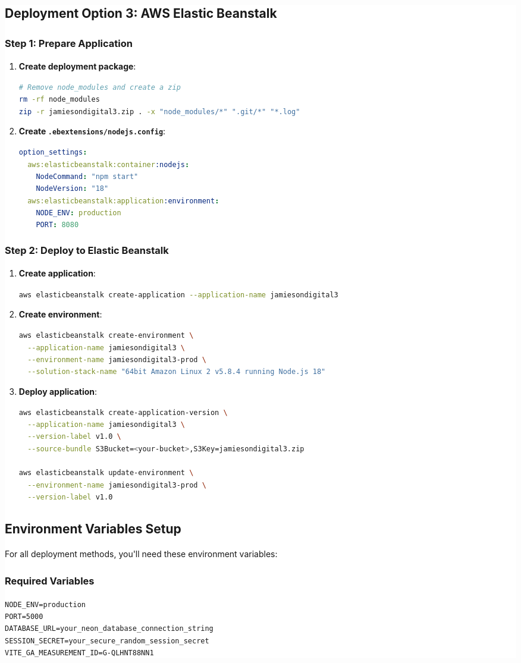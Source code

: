 ## Deployment Option 3: AWS Elastic Beanstalk

### Step 1: Prepare Application

1. **Create deployment package**:
   ```bash
   # Remove node_modules and create a zip
   rm -rf node_modules
   zip -r jamiesondigital3.zip . -x "node_modules/*" ".git/*" "*.log"
   ```

2. **Create `.ebextensions/nodejs.config`**:
   ```yaml
   option_settings:
     aws:elasticbeanstalk:container:nodejs:
       NodeCommand: "npm start"
       NodeVersion: "18"
     aws:elasticbeanstalk:application:environment:
       NODE_ENV: production
       PORT: 8080
   ```

### Step 2: Deploy to Elastic Beanstalk

1. **Create application**:
   ```bash
   aws elasticbeanstalk create-application --application-name jamiesondigital3
   ```

2. **Create environment**:
   ```bash
   aws elasticbeanstalk create-environment \
     --application-name jamiesondigital3 \
     --environment-name jamiesondigital3-prod \
     --solution-stack-name "64bit Amazon Linux 2 v5.8.4 running Node.js 18"
   ```

3. **Deploy application**:
   ```bash
   aws elasticbeanstalk create-application-version \
     --application-name jamiesondigital3 \
     --version-label v1.0 \
     --source-bundle S3Bucket=<your-bucket>,S3Key=jamiesondigital3.zip

   aws elasticbeanstalk update-environment \
     --environment-name jamiesondigital3-prod \
     --version-label v1.0
   ```

## Environment Variables Setup

For all deployment methods, you'll need these environment variables:

### Required Variables
```env
NODE_ENV=production
PORT=5000
DATABASE_URL=your_neon_database_connection_string
SESSION_SECRET=your_secure_random_session_secret
VITE_GA_MEASUREMENT_ID=G-QLHNT88NN1
```
